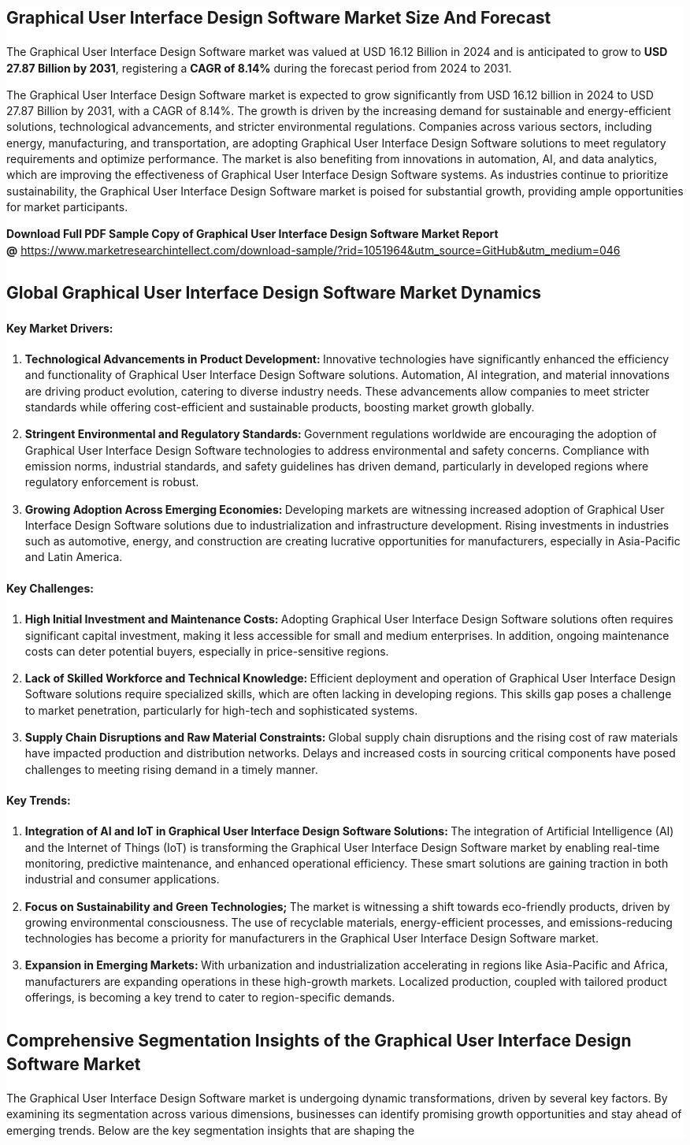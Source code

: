 <h2>Graphical User Interface Design Software Market Size And Forecast</h2><p>The Graphical User Interface Design Software market was valued at USD 16.12 Billion in 2024 and is anticipated to grow to <strong>USD 27.87 Billion by 2031</strong>, registering a <strong>CAGR of 8.14%</strong> during the forecast period from 2024 to 2031.</p><p>The Graphical User Interface Design Software market is expected to grow significantly from USD 16.12 billion in 2024 to USD 27.87 Billion by 2031, with a CAGR of 8.14%. The growth is driven by the increasing demand for sustainable and energy-efficient solutions, technological advancements, and stricter environmental regulations. Companies across various sectors, including energy, manufacturing, and transportation, are adopting Graphical User Interface Design Software solutions to meet regulatory requirements and optimize performance. The market is also benefiting from innovations in automation, AI, and data analytics, which are improving the effectiveness of Graphical User Interface Design Software systems. As industries continue to prioritize sustainability, the Graphical User Interface Design Software market is poised for substantial growth, providing ample opportunities for market participants.</p><p><strong>Download Full PDF Sample Copy of Graphical User Interface Design Software Market Report @</strong>&nbsp;<a href="https://www.marketresearchintellect.com/download-sample/?rid=1051964&amp;utm_source=GitHub&amp;utm_medium=046">https://www.marketresearchintellect.com/download-sample/?rid=1051964&amp;utm_source=GitHub&amp;utm_medium=046</a></p><h2>Global Graphical User Interface Design Software Market Dynamics</h2><h4><strong>Key Market Drivers:</strong></h4><ol><li><p><strong>Technological Advancements in Product Development:&nbsp;</strong>Innovative technologies have significantly enhanced the efficiency and functionality of Graphical User Interface Design Software solutions. Automation, AI integration, and material innovations are driving product evolution, catering to diverse industry needs. These advancements allow companies to meet stricter standards while offering cost-efficient and sustainable products, boosting market growth globally.</p></li><li><p><strong>Stringent Environmental and Regulatory Standards:&nbsp;</strong>Government regulations worldwide are encouraging the adoption of Graphical User Interface Design Software technologies to address environmental and safety concerns. Compliance with emission norms, industrial standards, and safety guidelines has driven demand, particularly in developed regions where regulatory enforcement is robust.</p></li><li><p><strong>Growing Adoption Across Emerging Economies:&nbsp;</strong>Developing markets are witnessing increased adoption of Graphical User Interface Design Software solutions due to industrialization and infrastructure development. Rising investments in industries such as automotive, energy, and construction are creating lucrative opportunities for manufacturers, especially in Asia-Pacific and Latin America.</p></li></ol><h4><strong>Key Challenges:</strong></h4><ol><li><p><strong>High Initial Investment and Maintenance Costs:&nbsp;</strong>Adopting Graphical User Interface Design Software solutions often requires significant capital investment, making it less accessible for small and medium enterprises. In addition, ongoing maintenance costs can deter potential buyers, especially in price-sensitive regions.</p></li><li><p><strong>Lack of Skilled Workforce and Technical Knowledge:&nbsp;</strong>Efficient deployment and operation of Graphical User Interface Design Software solutions require specialized skills, which are often lacking in developing regions. This skills gap poses a challenge to market penetration, particularly for high-tech and sophisticated systems.</p></li><li><p><strong>Supply Chain Disruptions and Raw Material Constraints:&nbsp;</strong>Global supply chain disruptions and the rising cost of raw materials have impacted production and distribution networks. Delays and increased costs in sourcing critical components have posed challenges to meeting rising demand in a timely manner.</p></li></ol><h4><strong>Key Trends:</strong></h4><ol><li><p><strong>Integration of AI and IoT in Graphical User Interface Design Software Solutions:&nbsp;</strong>The integration of Artificial Intelligence (AI) and the Internet of Things (IoT) is transforming the Graphical User Interface Design Software market by enabling real-time monitoring, predictive maintenance, and enhanced operational efficiency. These smart solutions are gaining traction in both industrial and consumer applications.</p></li><li><p><strong>Focus on Sustainability and Green Technologies;&nbsp;</strong>The market is witnessing a shift towards eco-friendly products, driven by growing environmental consciousness. The use of recyclable materials, energy-efficient processes, and emissions-reducing technologies has become a priority for manufacturers in the Graphical User Interface Design Software market.</p></li><li><p><strong>Expansion in Emerging Markets:&nbsp;</strong>With urbanization and industrialization accelerating in regions like Asia-Pacific and Africa, manufacturers are expanding operations in these high-growth markets. Localized production, coupled with tailored product offerings, is becoming a key trend to cater to region-specific demands.</p></li></ol><div class="article-main__content" data-test-id="publishing-text-block"><h2>Comprehensive Segmentation Insights of the Graphical User Interface Design Software Market</h2><p>The Graphical User Interface Design Software market is undergoing dynamic transformations, driven by several key factors. By examining its segmentation across various dimensions, businesses can identify promising growth opportunities and stay ahead of emerging trends. Below are the key segmentation insights that are shaping the